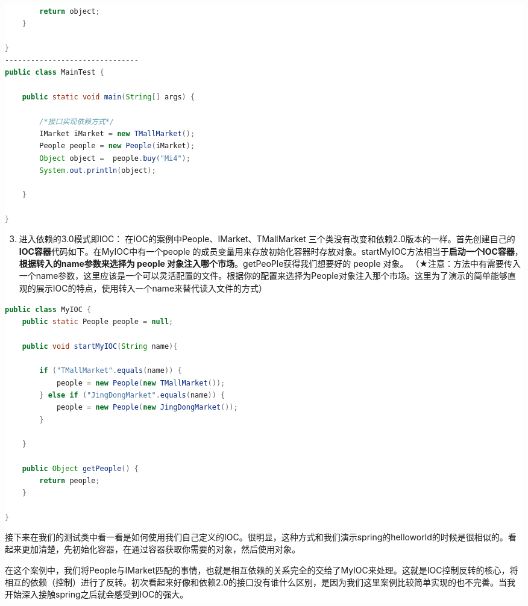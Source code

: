 ```java
		return object;
	}
 
}
-------------------------------
public class MainTest {
	
	public static void main(String[] args) {
		
		/*接口实现依赖方式*/
		IMarket iMarket = new TMallMarket();
		People people = new People(iMarket);
		Object object =  people.buy("Mi4");
		System.out.println(object);
		
	}
 
}
```

3. 进入依赖的3.0模式即IOC：
在IOC的案例中People、IMarket、TMallMarket 三个类没有改变和依赖2.0版本的一样。首先创建自己的**IOC容器**代码如下。在MyIOC中有一个people 的成员变量用来存放初始化容器时存放对象。startMyIOC方法相当于**启动一个IOC容器**，**根据转入的name参数来选择为 people 对象注入哪个市场**。getPeoPle获得我们想要好的 people 对象。
（★注意：方法中有需要传入一个name参数，这里应该是一个可以灵活配置的文件。根据你的配置来选择为People对象注入那个市场。这里为了演示的简单能够直观的展示IOC的特点，使用转入一个name来替代读入文件的方式）

```java
public class MyIOC {	
	public static People people = null;
	
	public void startMyIOC(String name){
		
		if ("TMallMarket".equals(name)) {
			people = new People(new TMallMarket());
		} else if ("JingDongMarket".equals(name)) {
			people = new People(new JingDongMarket());
		}
		
	}
	
	public Object getPeople() {
		return people;
	}
 
}
```

接下来在我们的测试类中看一看是如何使用我们自己定义的IOC。很明显，这种方式和我们演示spring的helloworld的时候是很相似的。看起来更加清楚，先初始化容器，在通过容器获取你需要的对象，然后使用对象。

在这个案例中，我们将People与IMarket匹配的事情，也就是相互依赖的关系完全的交给了MyIOC来处理。这就是IOC控制反转的核心，将相互的依赖（控制）进行了反转。初次看起来好像和依赖2.0的接口没有谁什么区别，是因为我们这里案例比较简单实现的也不完善。当我开始深入接触spring之后就会感受到IOC的强大。
